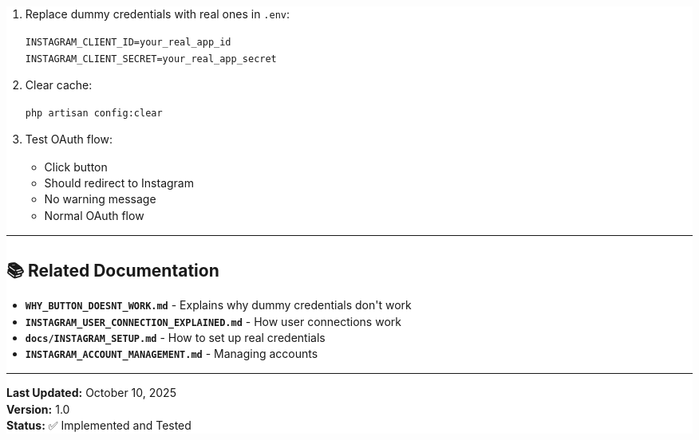 1. Replace dummy credentials with real ones in `.env`:

    ```env
    INSTAGRAM_CLIENT_ID=your_real_app_id
    INSTAGRAM_CLIENT_SECRET=your_real_app_secret
    ```

2. Clear cache:

    ```bash
    php artisan config:clear
    ```

3. Test OAuth flow:
    - Click button
    - Should redirect to Instagram
    - No warning message
    - Normal OAuth flow

---

## 📚 Related Documentation

- **`WHY_BUTTON_DOESNT_WORK.md`** - Explains why dummy credentials don't work
- **`INSTAGRAM_USER_CONNECTION_EXPLAINED.md`** - How user connections work
- **`docs/INSTAGRAM_SETUP.md`** - How to set up real credentials
- **`INSTAGRAM_ACCOUNT_MANAGEMENT.md`** - Managing accounts

---

**Last Updated:** October 10, 2025  
**Version:** 1.0  
**Status:** ✅ Implemented and Tested
